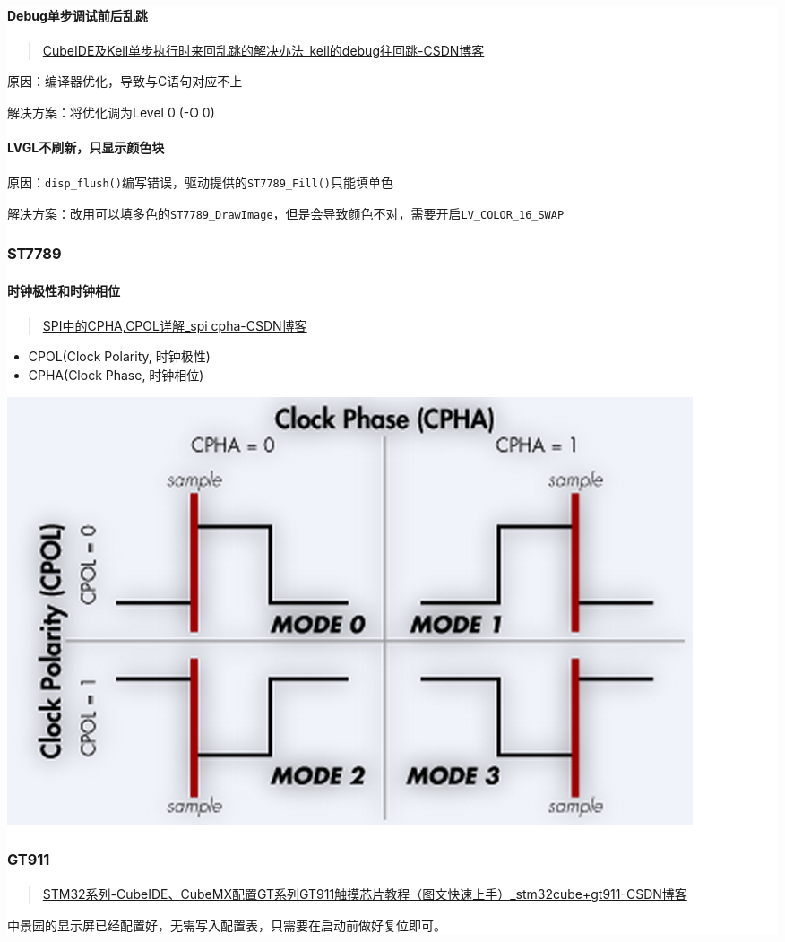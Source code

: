 #### Debug单步调试前后乱跳

> [CubeIDE及Keil单步执行时来回乱跳的解决办法_keil的debug往回跳-CSDN博客](https://blog.csdn.net/wangpeng421/article/details/105970946)

原因：编译器优化，导致与C语句对应不上

解决方案：将优化调为Level 0 (-O 0)

#### LVGL不刷新，只显示颜色块

原因：`disp_flush()`编写错误，驱动提供的`ST7789_Fill()`只能填单色

解决方案：改用可以填多色的`ST7789_DrawImage`，但是会导致颜色不对，需要开启`LV_COLOR_16_SWAP`

### ST7789

#### 时钟极性和时钟相位

> [SPI中的CPHA,CPOL详解_spi cpha-CSDN博客](https://blog.csdn.net/win2000_li/article/details/100053217)

- CPOL(Clock Polarity, 时钟极性)
- CPHA(Clock Phase, 时钟相位)

![img](便携数控可调开关电源-开发记录/aHR0cHM6Ly9pbWFnZXMwLmNuYmxvZ3MuY29tL2Jsb2cyMDE1LzI2ODE4Mi8yMDE1MDgvMjMxNDE2MDk5ODg2MTIzLmdpZg.gif)

### GT911

> [STM32系列-CubeIDE、CubeMX配置GT系列GT911触摸芯片教程（图文快速上手）_stm32cube+gt911-CSDN博客](https://blog.csdn.net/m0_62287330/article/details/136950346)

中景园的显示屏已经配置好，无需写入配置表，只需要在启动前做好复位即可。